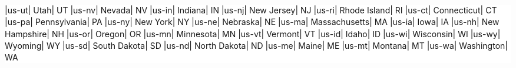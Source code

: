|us-ut|	Utah|	UT
|us-nv|	Nevada|	NV
|us-in|	Indiana|	IN
|us-nj|	New Jersey|	NJ
|us-ri|	Rhode Island|	RI
|us-ct|	Connecticut|	CT
|us-pa|	Pennsylvania|	PA
|us-ny|	New York|	NY
|us-ne|	Nebraska|	NE
|us-ma|	Massachusetts|	MA
|us-ia|	Iowa|	IA
|us-nh|	New Hampshire|	NH
|us-or|	Oregon|	OR
|us-mn|	Minnesota|	MN
|us-vt|	Vermont|	VT
|us-id|	Idaho|	ID
|us-wi|	Wisconsin|	WI
|us-wy|	Wyoming|	WY
|us-sd|	South Dakota|	SD
|us-nd|	North Dakota|	ND
|us-me|	Maine|	ME
|us-mt|	Montana|	MT
|us-wa|	Washington|	WA
